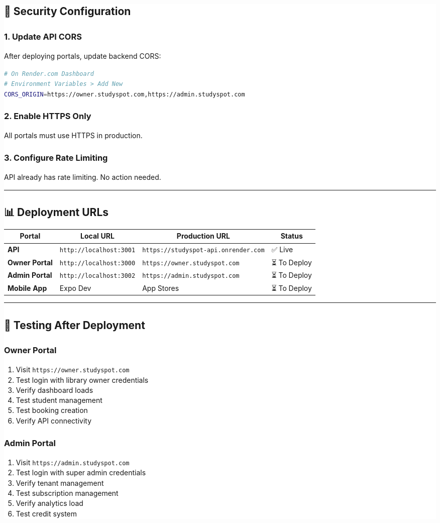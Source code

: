
## **🔐 Security Configuration**

### **1. Update API CORS**
After deploying portals, update backend CORS:
```bash
# On Render.com Dashboard
# Environment Variables > Add New
CORS_ORIGIN=https://owner.studyspot.com,https://admin.studyspot.com
```

### **2. Enable HTTPS Only**
All portals must use HTTPS in production.

### **3. Configure Rate Limiting**
API already has rate limiting. No action needed.

---

## **📊 Deployment URLs**

| Portal | Local URL | Production URL | Status |
|--------|-----------|----------------|--------|
| **API** | `http://localhost:3001` | `https://studyspot-api.onrender.com` | ✅ Live |
| **Owner Portal** | `http://localhost:3000` | `https://owner.studyspot.com` | ⏳ To Deploy |
| **Admin Portal** | `http://localhost:3002` | `https://admin.studyspot.com` | ⏳ To Deploy |
| **Mobile App** | Expo Dev | App Stores | ⏳ To Deploy |

---

## **🧪 Testing After Deployment**

### **Owner Portal**
1. Visit `https://owner.studyspot.com`
2. Test login with library owner credentials
3. Verify dashboard loads
4. Test student management
5. Test booking creation
6. Verify API connectivity

### **Admin Portal**
1. Visit `https://admin.studyspot.com`
2. Test login with super admin credentials
3. Verify tenant management
4. Test subscription management
5. Verify analytics load
6. Test credit system
